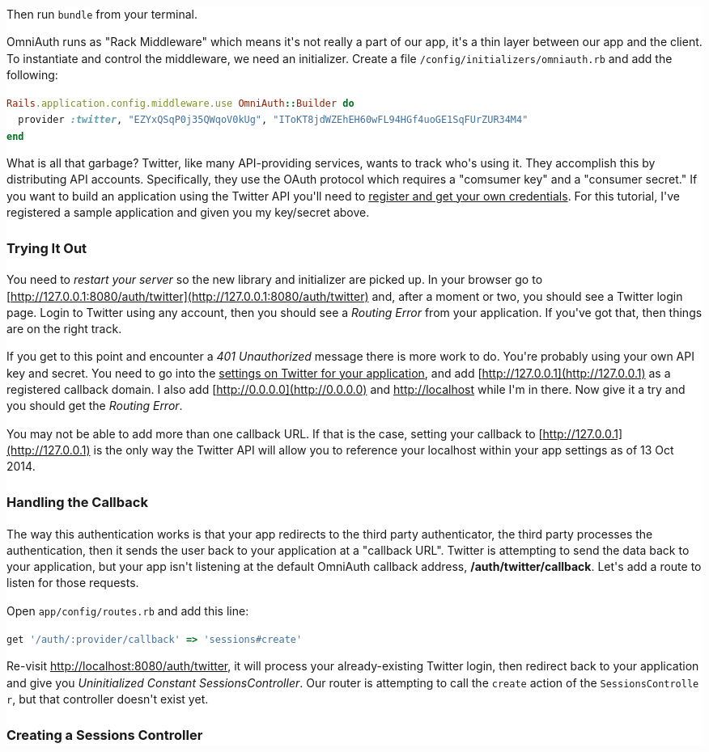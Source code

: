 Then run `bundle` from your terminal.

OmniAuth runs as "Rack Middleware" which means it's not really a part of our app, it's a thin layer between our app and the client. To instantiate and control the middleware, we need an initializer. Create a file `/config/initializers/omniauth.rb` and add the following:

```ruby
Rails.application.config.middleware.use OmniAuth::Builder do
  provider :twitter, "EZYxQSqP0j35QWqoV0kUg", "IToKT8jdWZEhEH60wFL94HGf4uoGE1SqFUrZUR34M4"
end
```

What is all that garbage?  Twitter, like many API-providing services, wants to track who's using it. They accomplish this by distributing API accounts. Specifically, they use the OAuth protocol which requires a "comsumer key" and a "consumer secret."  If you want to build an application using the Twitter API you'll need to [register and get your own credentials](https://dev.twitter.com/apps). For this tutorial, I've registered a sample application and given you my key/secret above.

### Trying It Out

You need to *restart your server* so the new library and initializer are picked up. In your browser go to [http://127.0.0.1:8080/auth/twitter](http://127.0.0.1:8080/auth/twitter) and, after a moment or two, you should see a Twitter login page. Login to Twitter using any account, then you should see a *Routing Error* from your application. If you've got that, then things are on the right track.

If you get to this point and encounter a *401 Unauthorized* message there is more work to do. You're probably using your own API key and secret. You need to go into the [settings on Twitter for your application](https://dev.twitter.com/apps/), and add [http://127.0.0.1](http://127.0.0.1) as a registered callback domain. I also add [http://0.0.0.0](http://0.0.0.0) and [http://localhost](http://localhost) while I'm in there. Now give it a try and you should get the *Routing Error*.

You may not be able to add more than one callback URL. If that is the case, setting your callback to [http://127.0.0.1](http://127.0.0.1) is the only way the Twitter API will allow you to reference your localhost within your app settings as of 13 Oct 2014. 

### Handling the Callback

The way this authentication works is that your app redirects to the third party authenticator, the third party processes the authentication, then it sends the user back to your application at a "callback URL". Twitter is attempting to send the data back to your application, but your app isn't listening at the default OmniAuth callback address, **/auth/twitter/callback**. Let's add a route to listen for those requests.

Open `app/config/routes.rb` and add this line:

```ruby
get '/auth/:provider/callback' => 'sessions#create'
```

Re-visit [http://localhost:8080/auth/twitter](http://localhost:8080/auth/twitter), it will process your already-existing Twitter login, then redirect back to your application and give you *Uninitialized Constant SessionsController*. Our router is attempting to call the `create` action of the `SessionsController`, but that controller doesn't exist yet.

### Creating a Sessions Controller
